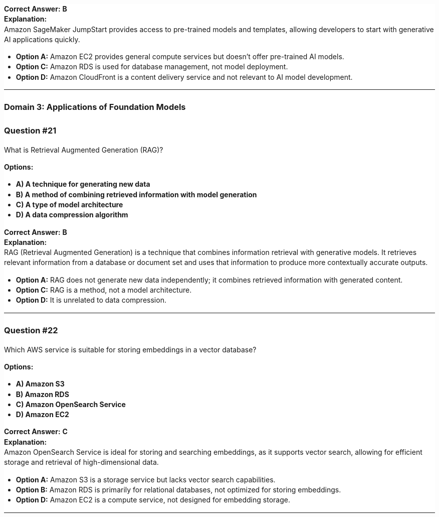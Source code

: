 **Correct Answer:** **B**  
**Explanation:**  
Amazon SageMaker JumpStart provides access to pre-trained models and templates, allowing developers to start with generative AI applications quickly.

- **Option A:** Amazon EC2 provides general compute services but doesn’t offer pre-trained AI models.
- **Option C:** Amazon RDS is used for database management, not model deployment.
- **Option D:** Amazon CloudFront is a content delivery service and not relevant to AI model development.

---

### Domain 3: Applications of Foundation Models

### **Question #21**  
What is Retrieval Augmented Generation (RAG)?

**Options:**  
- **A) A technique for generating new data**  
- **B) A method of combining retrieved information with model generation**  
- **C) A type of model architecture**  
- **D) A data compression algorithm**  

**Correct Answer:** **B**  
**Explanation:**  
RAG (Retrieval Augmented Generation) is a technique that combines information retrieval with generative models. It retrieves relevant information from a database or document set and uses that information to produce more contextually accurate outputs.

- **Option A:** RAG does not generate new data independently; it combines retrieved information with generated content.
- **Option C:** RAG is a method, not a model architecture.
- **Option D:** It is unrelated to data compression.

---

### **Question #22**  
Which AWS service is suitable for storing embeddings in a vector database?

**Options:**  
- **A) Amazon S3**  
- **B) Amazon RDS**  
- **C) Amazon OpenSearch Service**  
- **D) Amazon EC2**  

**Correct Answer:** **C**  
**Explanation:**  
Amazon OpenSearch Service is ideal for storing and searching embeddings, as it supports vector search, allowing for efficient storage and retrieval of high-dimensional data.

- **Option A:** Amazon S3 is a storage service but lacks vector search capabilities.
- **Option B:** Amazon RDS is primarily for relational databases, not optimized for storing embeddings.
- **Option D:** Amazon EC2 is a compute service, not designed for embedding storage.

---
